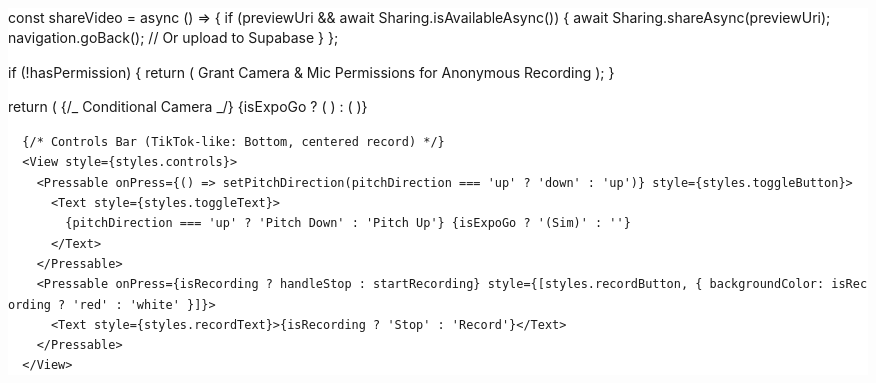 const shareVideo = async () => {
if (previewUri && await Sharing.isAvailableAsync()) {
await Sharing.shareAsync(previewUri);
navigation.goBack(); // Or upload to Supabase
}
};

if (!hasPermission) {
return (
<View style={styles.center}>
<Pressable onPress={requestPermission} style={styles.button}>
<Text style={styles.buttonText}>Grant Camera & Mic Permissions for Anonymous Recording</Text>
</Pressable>
</View>
);
}

return (
<View style={styles.container}>
{/_ Conditional Camera _/}
{isExpoGo ? (
<Camera
          ref={cameraRef}
          style={styles.camera}
          type={Camera.Constants.Type.back}
          ratio="16:9"
        />
) : (
<VisionCamera
          ref={cameraRef}
          style={styles.camera}
          device={device}
          isActive={true}
          video={true}
          audio={true}
          frameProcessor={frameProcessor}
          frameProcessorFps={5}
        />
)}

      {/* Controls Bar (TikTok-like: Bottom, centered record) */}
      <View style={styles.controls}>
        <Pressable onPress={() => setPitchDirection(pitchDirection === 'up' ? 'down' : 'up')} style={styles.toggleButton}>
          <Text style={styles.toggleText}>
            {pitchDirection === 'up' ? 'Pitch Down' : 'Pitch Up'} {isExpoGo ? '(Sim)' : ''}
          </Text>
        </Pressable>
        <Pressable onPress={isRecording ? handleStop : startRecording} style={[styles.recordButton, { backgroundColor: isRecording ? 'red' : 'white' }]}>
          <Text style={styles.recordText}>{isRecording ? 'Stop' : 'Record'}</Text>
        </Pressable>
      </View>
